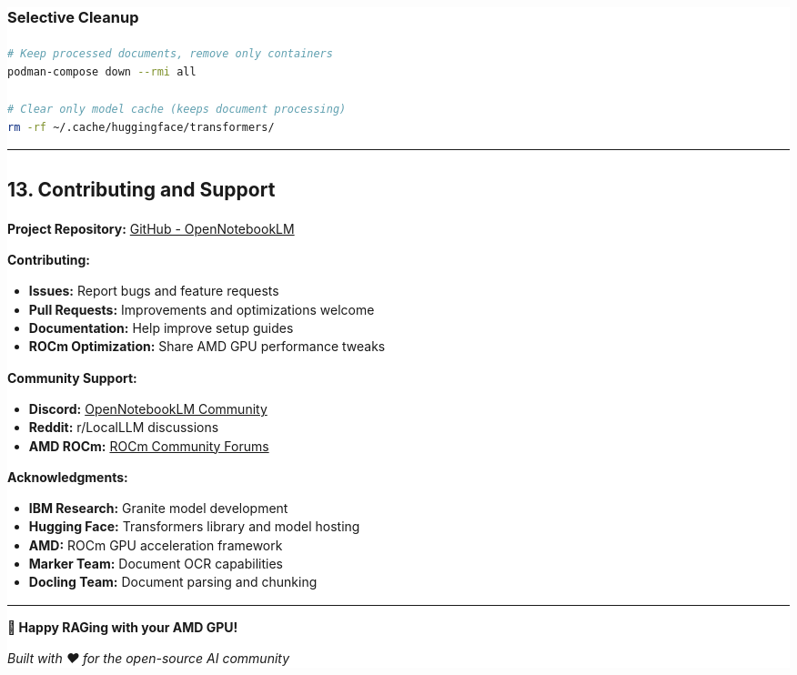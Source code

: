 ### Selective Cleanup
```bash
# Keep processed documents, remove only containers
podman-compose down --rmi all

# Clear only model cache (keeps document processing)
rm -rf ~/.cache/huggingface/transformers/
```

-----

## 13. Contributing and Support

**Project Repository:** [GitHub - OpenNotebookLM](https://github.com/your-repo/openNotebookLM)

**Contributing:**
- **Issues:** Report bugs and feature requests
- **Pull Requests:** Improvements and optimizations welcome
- **Documentation:** Help improve setup guides
- **ROCm Optimization:** Share AMD GPU performance tweaks

**Community Support:**
- **Discord:** [OpenNotebookLM Community](https://discord.gg/opennotebook)
- **Reddit:** r/LocalLLM discussions
- **AMD ROCm:** [ROCm Community Forums](https://community.amd.com/t5/rocm/ct-p/amd-rocm)

**Acknowledgments:**
- **IBM Research:** Granite model development
- **Hugging Face:** Transformers library and model hosting
- **AMD:** ROCm GPU acceleration framework
- **Marker Team:** Document OCR capabilities
- **Docling Team:** Document parsing and chunking

---

**🚀 Happy RAGing with your AMD GPU!**

*Built with ❤️ for the open-source AI community*
